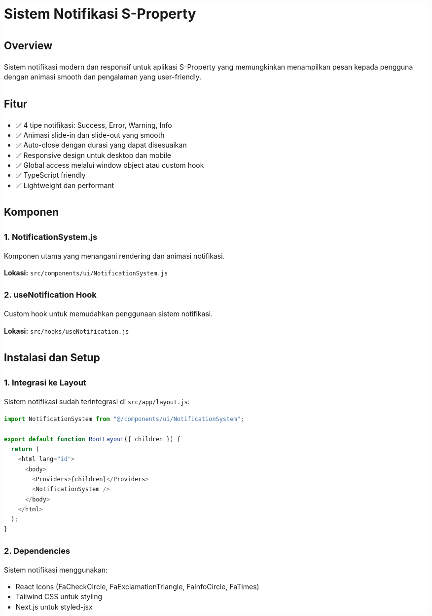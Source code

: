 # Sistem Notifikasi S-Property

## Overview
Sistem notifikasi modern dan responsif untuk aplikasi S-Property yang memungkinkan menampilkan pesan kepada pengguna dengan animasi smooth dan pengalaman yang user-friendly.

## Fitur
- ✅ 4 tipe notifikasi: Success, Error, Warning, Info
- ✅ Animasi slide-in dan slide-out yang smooth
- ✅ Auto-close dengan durasi yang dapat disesuaikan
- ✅ Responsive design untuk desktop dan mobile
- ✅ Global access melalui window object atau custom hook
- ✅ TypeScript friendly
- ✅ Lightweight dan performant

## Komponen

### 1. NotificationSystem.js
Komponen utama yang menangani rendering dan animasi notifikasi.

**Lokasi:** `src/components/ui/NotificationSystem.js`

### 2. useNotification Hook
Custom hook untuk memudahkan penggunaan sistem notifikasi.

**Lokasi:** `src/hooks/useNotification.js`

## Instalasi dan Setup

### 1. Integrasi ke Layout
Sistem notifikasi sudah terintegrasi di `src/app/layout.js`:

```javascript
import NotificationSystem from "@/components/ui/NotificationSystem";

export default function RootLayout({ children }) {
  return (
    <html lang="id">
      <body>
        <Providers>{children}</Providers>
        <NotificationSystem />
      </body>
    </html>
  );
}
```

### 2. Dependencies
Sistem notifikasi menggunakan:
- React Icons (FaCheckCircle, FaExclamationTriangle, FaInfoCircle, FaTimes)
- Tailwind CSS untuk styling
- Next.js untuk styled-jsx
